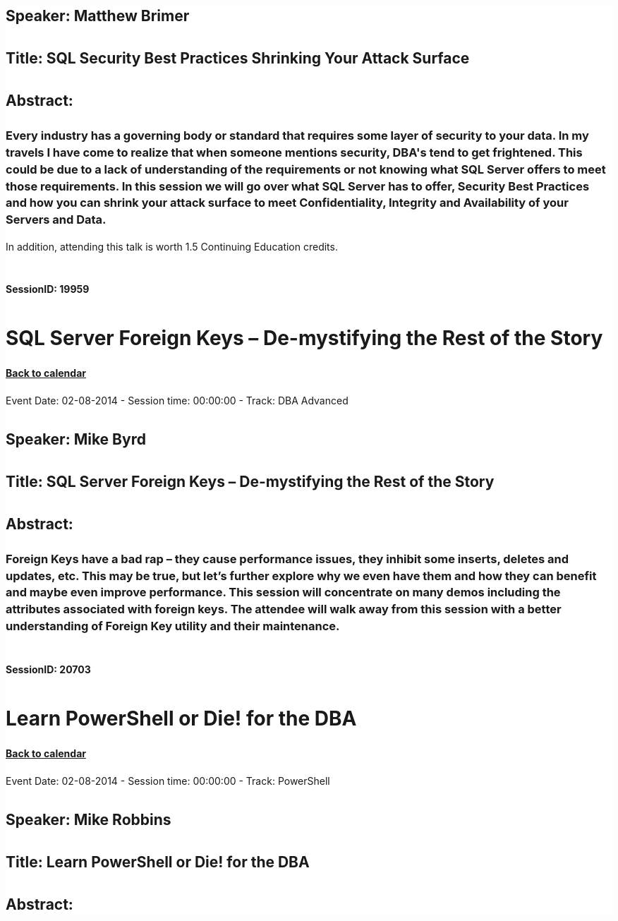 ## Speaker: Matthew Brimer
## Title: SQL Security Best Practices  Shrinking Your Attack Surface
## Abstract:
### Every industry has a governing body or standard that requires some layer of security to your data.  In my travels I have come to realize that when someone mentions security, DBA's tend to get frightened.  This could be due to a lack of understanding of the requirements or not knowing what SQL Server offers to meet those requirements.  In this session we will go over what SQL Server has to offer, Security Best Practices and how you can shrink your attack surface to meet Confidentiality, Integrity and Availability of your Servers and Data.
In addition, attending this talk is worth 1.5 Continuing Education credits.

#  
#### SessionID: 19959
# SQL Server Foreign Keys – De-mystifying the Rest of the Story
#### [Back to calendar](#SQLSaturday-#324---Baton-Rouge-2014)
Event Date: 02-08-2014 - Session time: 00:00:00 - Track: DBA Advanced
## Speaker: Mike Byrd
## Title: SQL Server Foreign Keys – De-mystifying the Rest of the Story
## Abstract:
### Foreign Keys have a bad rap – they cause performance issues, they inhibit some inserts, deletes and updates, etc.  This may be true, but let’s further explore why we even have them and how they can benefit and maybe even improve performance.  This session will concentrate on many demos including the attributes associated with foreign keys.  The attendee will walk away from this session with a better understanding of Foreign Key utility and their maintenance. 
#  
#### SessionID: 20703
# Learn PowerShell or Die! for the DBA
#### [Back to calendar](#SQLSaturday-#324---Baton-Rouge-2014)
Event Date: 02-08-2014 - Session time: 00:00:00 - Track: PowerShell
## Speaker: Mike Robbins
## Title: Learn PowerShell or Die! for the DBA
## Abstract: